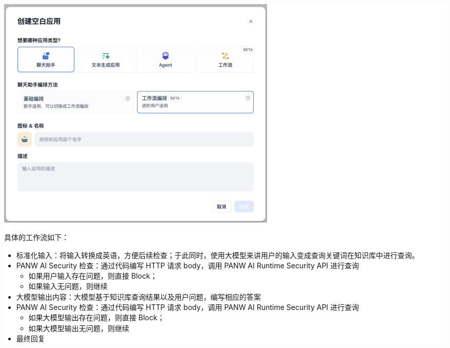 <img src="../../pics/image-20241203103226732.png" alt="image-20241203103226732" style="zoom:50%;" />

具体的工作流如下：

- 标准化输入：将输入转换成英语，方便后续检查；于此同时，使用大模型来讲用户的输入变成查询关键词在知识库中进行查询。
- PANW AI Security 检查：通过代码编写 HTTP 请求 body，调用 PANW AI Runtime Security API 进行查询
  - 如果用户输入存在问题，则直接 Block；
  - 如果输入无问题，则继续
- 大模型输出内容：大模型基于知识库查询结果以及用户问题，编写相应的答案
- PANW AI Security 检查：通过代码编写 HTTP 请求 body，调用 PANW AI Runtime Security API 进行查询
  - 如果大模型输出存在问题，则直接 Block；
  - 如果大模型输出无问题，则继续
- 最终回复

